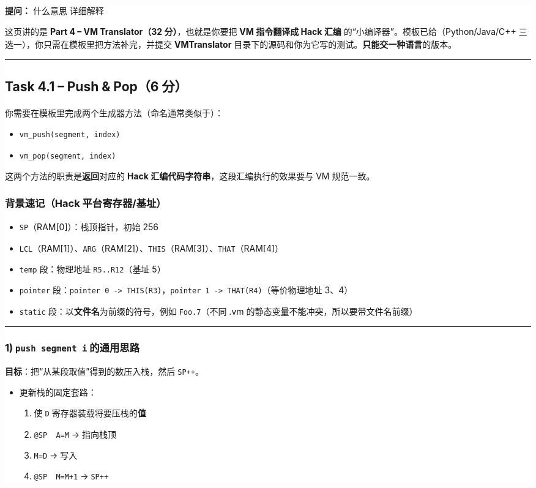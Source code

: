 
**提问：** 什么意思 详细解释

这页讲的是 **Part 4 – VM Translator（32 分）**，也就是你要把 **VM 指令翻译成 Hack 汇编** 的“小编译器”。模板已给（Python/Java/C++ 三选一），你只需在模板里把方法补完，并提交 **VMTranslator** 目录下的源码和你为它写的测试。**只能交一种语言**的版本。



---



## Task 4.1 – Push & Pop（6 分）



你需要在模板里完成两个生成器方法（命名通常类似于）：



* `vm_push(segment, index)`

* `vm_pop(segment, index)`



这两个方法的职责是**返回**对应的 **Hack 汇编代码字符串**，这段汇编执行的效果要与 VM 规范一致。



### 背景速记（Hack 平台寄存器/基址）



* `SP`（RAM\[0]）：栈顶指针，初始 256

* `LCL`（RAM\[1]）、`ARG`（RAM\[2]）、`THIS`（RAM\[3]）、`THAT`（RAM\[4]）

* `temp` 段：物理地址 `R5..R12`（基址 5）

* `pointer` 段：`pointer 0 -> THIS(R3)`，`pointer 1 -> THAT(R4)`（等价物理地址 3、4）

* `static` 段：以**文件名**为前缀的符号，例如 `Foo.7`（不同 .vm 的静态变量不能冲突，所以要带文件名前缀）



---



### 1) `push segment i` 的通用思路



**目标**：把“从某段取值”得到的数压入栈，然后 `SP++`。



* 更新栈的固定套路：



  1. 使 `D` 寄存器装载将要压栈的**值**

  2. `@SP  A=M` → 指向栈顶

  3. `M=D` → 写入

  4. `@SP  M=M+1` → `SP++`
